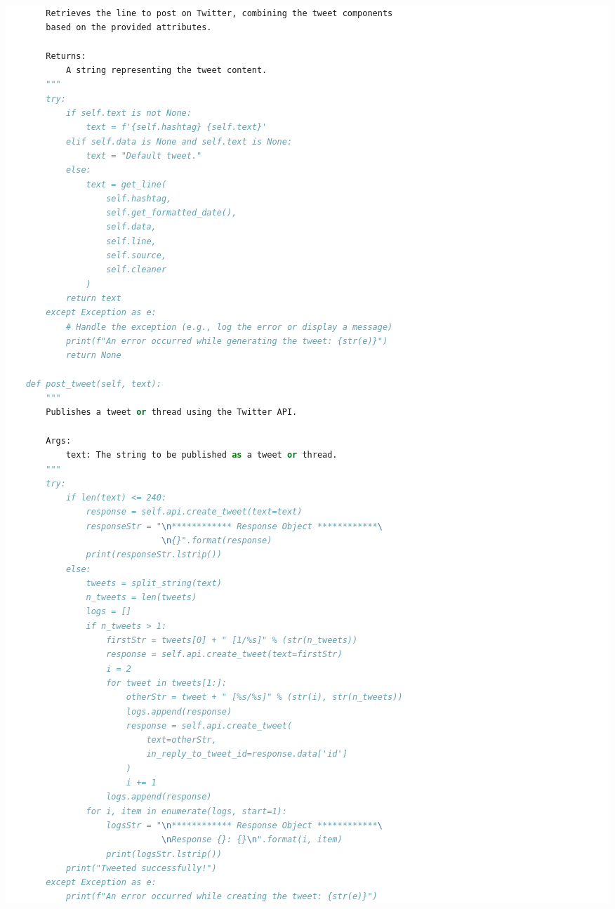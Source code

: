 ```python
        Retrieves the line to post on Twitter, combining the tweet components
        based on the provided attributes.

        Returns:
            A string representing the tweet content.
        """
        try:
            if self.text is not None:
                text = f'{self.hashtag} {self.text}'
            elif self.data is None and self.text is None:
                text = "Default tweet."
            else:
                text = get_line(
                    self.hashtag,
                    self.get_formatted_date(),
                    self.data,
                    self.line,
                    self.source,
                    self.cleaner
                )
            return text
        except Exception as e:
            # Handle the exception (e.g., log the error or display a message)
            print(f"An error occurred while generating the tweet: {str(e)}")
            return None

    def post_tweet(self, text):
        """
        Publishes a tweet or thread using the Twitter API.

        Args:
            text: The string to be published as a tweet or thread.
        """
        try:
            if len(text) <= 240:
                response = self.api.create_tweet(text=text)
                responseStr = "\n************ Response Object ************\
                               \n{}".format(response)
                print(responseStr.lstrip())
            else:
                tweets = split_string(text)
                n_tweets = len(tweets)
                logs = []
                if n_tweets > 1:
                    firstStr = tweets[0] + " [1/%s]" % (str(n_tweets))
                    response = self.api.create_tweet(text=firstStr)
                    i = 2
                    for tweet in tweets[1:]:
                        otherStr = tweet + " [%s/%s]" % (str(i), str(n_tweets))
                        logs.append(response)
                        response = self.api.create_tweet(
                            text=otherStr,
                            in_reply_to_tweet_id=response.data['id']
                        )
                        i += 1
                    logs.append(response)
                for i, item in enumerate(logs, start=1):
                    logsStr = "\n************ Response Object ************\
                               \nResponse {}: {}\n".format(i, item)
                    print(logsStr.lstrip())
            print("Tweeted successfully!")
        except Exception as e:
            print(f"An error occurred while creating the tweet: {str(e)}")
```